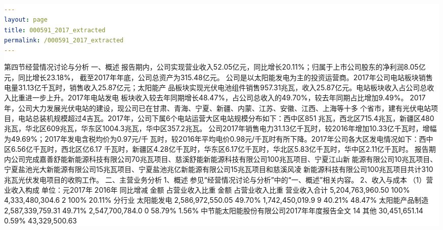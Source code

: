 ```yaml
---
layout: page
title: 000591_2017_extracted
permalink: /000591_2017_extracted
---
```


第四节经营情况讨论与分析
一、概述
报告期内，公司实现营业收入52.05亿元，同比增长20.11%；归属于上市公司股东的净利润8.05亿元，同比增长23.18%，
截至2017年年底，公司总资产为315.48亿元。
公司是以太阳能发电为主的投资运营商。2017年公司电站板块销售电量31.13亿千瓦时，销售收入25.87亿元；太阳能产
品板块实现光伏电池组件销售957.31兆瓦，收入25.87亿元。电站板块收入占公司总收入比重进一步上升。2017年电站发电
板块收入较去年同期增长48.47%，占公司总收入的49.70%，较去年同期占比增加9.49%。
2017年，公司大力发展光伏电站的建设，现公司已在甘肃、青海、宁夏、新疆、内蒙、江苏、安徽、江西、上海等十多
个省市，建有光伏电站项目，电站总装机规模超过4吉瓦。2017年，公司下属6个电站运营大区电站规模分布如下：西中区851
兆瓦，西北区715.4兆瓦，新疆区480兆瓦，华北区609兆瓦，华东区1004.3兆瓦，华中区357.2兆瓦。
公司2017年销售电力31.13亿千瓦时，较2016年增加10.33亿千瓦时，增幅为49.69%；2017年发电含税均价为0.97元/千
瓦时，较2016年平均电价0.98元/千瓦时有所下降。2017年公司各大区发电情况如下：西中区6.56亿千瓦时，西北区亿6.17
千瓦时，新疆区4.28亿千瓦时，华东区6.17亿千瓦时，华北区5.83亿千瓦时，华中区2.11亿千瓦时。
报告期内公司完成嘉善舒能新能源科技有限公司70兆瓦项目、慈溪舒能新能源科技有限公司100兆瓦项目、宁夏江山新
能源有限公司10兆瓦项目、宁夏盐池光大新能源有限公司15兆瓦项目、宁夏盐池兆亿新能源有限公司15兆瓦项目和慈溪风凌
新能源科技有限公司100兆瓦项目共计310兆瓦光伏发电项目的收购工作。
二、主营业务分析
1、概述
参见“经营情况讨论与分析”中的“一、概述”相关内容。
2、收入与成本
（1）营业收入构成
单位：元2017年
2016年
同比增减
金额
占营业收入比重
金额
占营业收入比重
营业收入合计
5,204,763,960.50
100%
4,333,480,304.6
2
100%
20.11%
分行业
太阳能发电
2,586,972,550.05
49.70%
1,742,450,019.9
9
40.21%
48.47%
太阳能产品制造
2,587,339,759.31
49.71%
2,547,700,784.0
0
58.79%
1.56%
中节能太阳能股份有限公司2017年年度报告全文
14
其他
30,451,651.14
0.59%
43,329,500.63